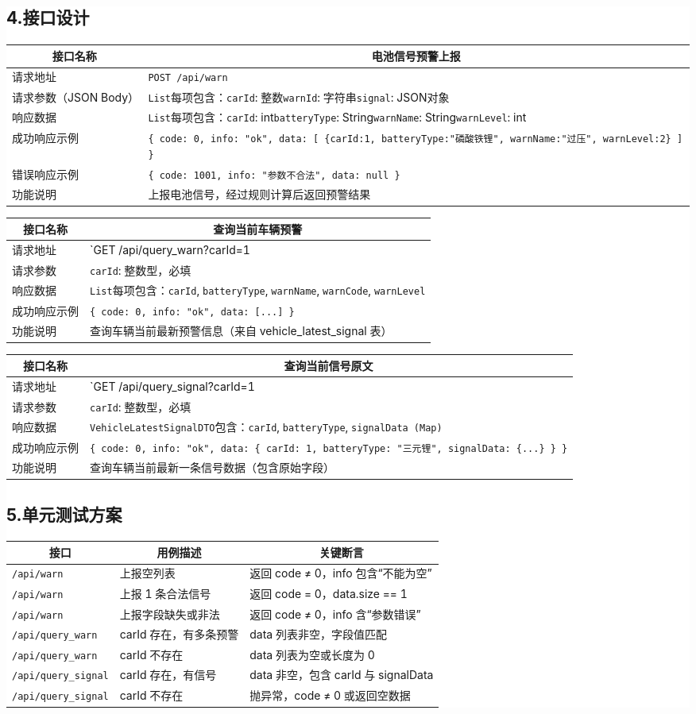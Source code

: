 

## 4.接口设计

| 接口名称              | 电池信号预警上报                                             |
| --------------------- | ------------------------------------------------------------ |
| 请求地址              | `POST /api/warn`                                             |
| 请求参数（JSON Body） | `List`每项包含：`carId`: 整数`warnId`: 字符串`signal`: JSON对象 |
| 响应数据              | `List`每项包含：`carId`: int`batteryType`: String`warnName`: String`warnLevel`: int |
| 成功响应示例          | `{ code: 0, info: "ok", data: [ {carId:1, batteryType:"磷酸铁锂", warnName:"过压", warnLevel:2} ] }` |
| 错误响应示例          | `{ code: 1001, info: "参数不合法", data: null }`             |
| 功能说明              | 上报电池信号，经过规则计算后返回预警结果                     |

| 接口名称     | 查询当前车辆预警                                             |
| ------------ | ------------------------------------------------------------ |
| 请求地址     | `GET /api/query_warn?carId=1                                 |
| 请求参数     | `carId`: 整数型，必填                                        |
| 响应数据     | `List`每项包含：`carId`, `batteryType`, `warnName`, `warnCode`, `warnLevel` |
| 成功响应示例 | `{ code: 0, info: "ok", data: [...] }`                       |
| 功能说明     | 查询车辆当前最新预警信息（来自 vehicle_latest_signal 表）    |

| 接口名称     | 查询当前信号原文                                             |
| ------------ | ------------------------------------------------------------ |
| 请求地址     | `GET /api/query_signal?carId=1                               |
| 请求参数     | `carId`: 整数型，必填                                        |
| 响应数据     | `VehicleLatestSignalDTO`包含：`carId`, `batteryType`, `signalData (Map)` |
| 成功响应示例 | `{ code: 0, info: "ok", data: { carId: 1, batteryType: "三元锂", signalData: {...} } }` |
| 功能说明     | 查询车辆当前最新一条信号数据（包含原始字段）                 |

## 5.单元测试方案

| 接口                | 用例描述               | 关键断言                            |
| ------------------- | ---------------------- | ----------------------------------- |
| `/api/warn`         | 上报空列表             | 返回 code ≠ 0，info 包含“不能为空”  |
| `/api/warn`         | 上报 1 条合法信号      | 返回 code = 0，data.size == 1       |
| `/api/warn`         | 上报字段缺失或非法     | 返回 code ≠ 0，info 含“参数错误”    |
| `/api/query_warn`   | carId 存在，有多条预警 | data 列表非空，字段值匹配           |
| `/api/query_warn`   | carId 不存在           | data 列表为空或长度为 0             |
| `/api/query_signal` | carId 存在，有信号     | data 非空，包含 carId 与 signalData |
| `/api/query_signal` | carId 不存在           | 抛异常，code ≠ 0 或返回空数据       |
